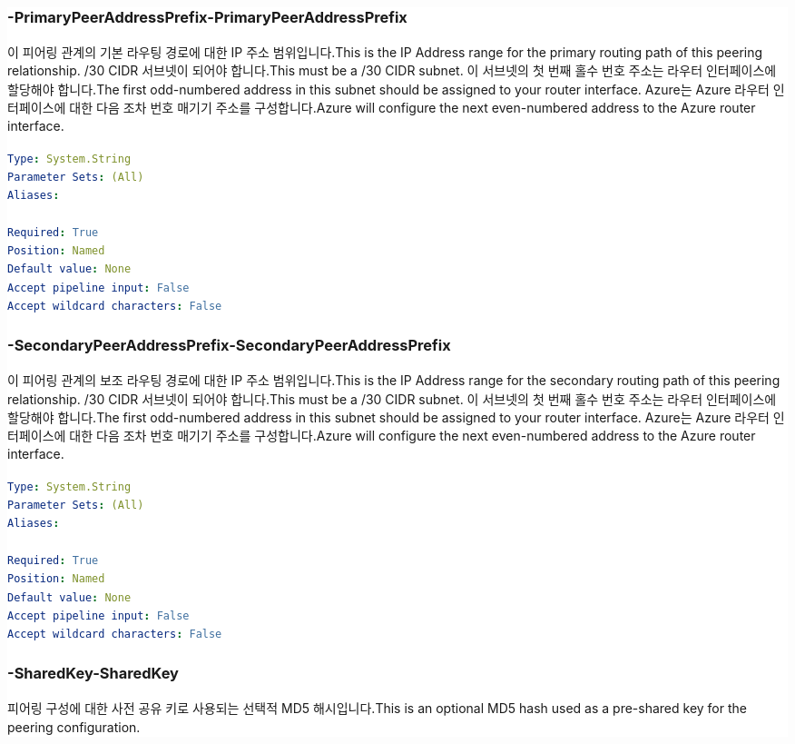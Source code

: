 ### <span data-ttu-id="66345-136">-PrimaryPeerAddressPrefix</span><span class="sxs-lookup"><span data-stu-id="66345-136">-PrimaryPeerAddressPrefix</span></span>
<span data-ttu-id="66345-137">이 피어링 관계의 기본 라우팅 경로에 대한 IP 주소 범위입니다.</span><span class="sxs-lookup"><span data-stu-id="66345-137">This is the IP Address range for the primary routing path of this peering relationship.</span></span> <span data-ttu-id="66345-138">/30 CIDR 서브넷이 되어야 합니다.</span><span class="sxs-lookup"><span data-stu-id="66345-138">This must be a /30 CIDR subnet.</span></span> <span data-ttu-id="66345-139">이 서브넷의 첫 번째 홀수 번호 주소는 라우터 인터페이스에 할당해야 합니다.</span><span class="sxs-lookup"><span data-stu-id="66345-139">The first odd-numbered address in this subnet should be assigned to your router interface.</span></span> <span data-ttu-id="66345-140">Azure는 Azure 라우터 인터페이스에 대한 다음 조차 번호 매기기 주소를 구성합니다.</span><span class="sxs-lookup"><span data-stu-id="66345-140">Azure will configure the next even-numbered address to the Azure router interface.</span></span>

```yaml
Type: System.String
Parameter Sets: (All)
Aliases:

Required: True
Position: Named
Default value: None
Accept pipeline input: False
Accept wildcard characters: False
```

### <span data-ttu-id="66345-141">-SecondaryPeerAddressPrefix</span><span class="sxs-lookup"><span data-stu-id="66345-141">-SecondaryPeerAddressPrefix</span></span>
<span data-ttu-id="66345-142">이 피어링 관계의 보조 라우팅 경로에 대한 IP 주소 범위입니다.</span><span class="sxs-lookup"><span data-stu-id="66345-142">This is the IP Address range for the secondary routing path of this peering relationship.</span></span> <span data-ttu-id="66345-143">/30 CIDR 서브넷이 되어야 합니다.</span><span class="sxs-lookup"><span data-stu-id="66345-143">This must be a /30 CIDR subnet.</span></span> <span data-ttu-id="66345-144">이 서브넷의 첫 번째 홀수 번호 주소는 라우터 인터페이스에 할당해야 합니다.</span><span class="sxs-lookup"><span data-stu-id="66345-144">The first odd-numbered address in this subnet should be assigned to your router interface.</span></span> <span data-ttu-id="66345-145">Azure는 Azure 라우터 인터페이스에 대한 다음 조차 번호 매기기 주소를 구성합니다.</span><span class="sxs-lookup"><span data-stu-id="66345-145">Azure will configure the next even-numbered address to the Azure router interface.</span></span>

```yaml
Type: System.String
Parameter Sets: (All)
Aliases:

Required: True
Position: Named
Default value: None
Accept pipeline input: False
Accept wildcard characters: False
```

### <span data-ttu-id="66345-146">-SharedKey</span><span class="sxs-lookup"><span data-stu-id="66345-146">-SharedKey</span></span>
<span data-ttu-id="66345-147">피어링 구성에 대한 사전 공유 키로 사용되는 선택적 MD5 해시입니다.</span><span class="sxs-lookup"><span data-stu-id="66345-147">This is an optional MD5 hash used as a pre-shared key for the peering configuration.</span></span>
